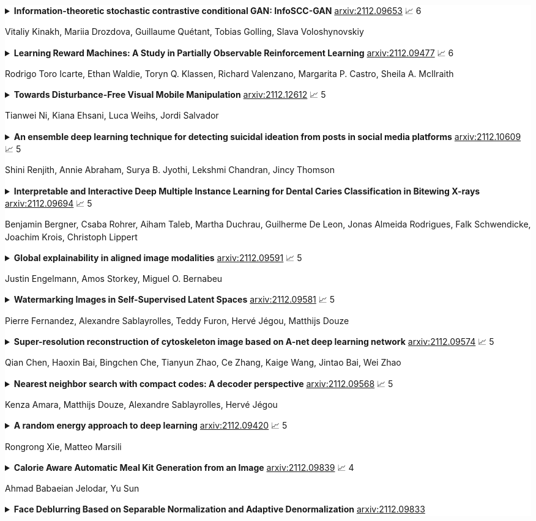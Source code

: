 <details><summary><b>Information-theoretic stochastic contrastive conditional GAN: InfoSCC-GAN</b>
<a href="https://arxiv.org/abs/2112.09653">arxiv:2112.09653</a>
&#x1F4C8; 6 <br>
<p>Vitaliy Kinakh, Mariia Drozdova, Guillaume Quétant, Tobias Golling, Slava Voloshynovskiy</p></summary></details>

<details><summary><b>Learning Reward Machines: A Study in Partially Observable Reinforcement Learning</b>
<a href="https://arxiv.org/abs/2112.09477">arxiv:2112.09477</a>
&#x1F4C8; 6 <br>
<p>Rodrigo Toro Icarte, Ethan Waldie, Toryn Q. Klassen, Richard Valenzano, Margarita P. Castro, Sheila A. McIlraith</p></summary></details>

<details><summary><b>Towards Disturbance-Free Visual Mobile Manipulation</b>
<a href="https://arxiv.org/abs/2112.12612">arxiv:2112.12612</a>
&#x1F4C8; 5 <br>
<p>Tianwei Ni, Kiana Ehsani, Luca Weihs, Jordi Salvador</p></summary></details>

<details><summary><b>An ensemble deep learning technique for detecting suicidal ideation from posts in social media platforms</b>
<a href="https://arxiv.org/abs/2112.10609">arxiv:2112.10609</a>
&#x1F4C8; 5 <br>
<p>Shini Renjith, Annie Abraham, Surya B. Jyothi, Lekshmi Chandran, Jincy Thomson</p></summary></details>

<details><summary><b>Interpretable and Interactive Deep Multiple Instance Learning for Dental Caries Classification in Bitewing X-rays</b>
<a href="https://arxiv.org/abs/2112.09694">arxiv:2112.09694</a>
&#x1F4C8; 5 <br>
<p>Benjamin Bergner, Csaba Rohrer, Aiham Taleb, Martha Duchrau, Guilherme De Leon, Jonas Almeida Rodrigues, Falk Schwendicke, Joachim Krois, Christoph Lippert</p></summary></details>

<details><summary><b>Global explainability in aligned image modalities</b>
<a href="https://arxiv.org/abs/2112.09591">arxiv:2112.09591</a>
&#x1F4C8; 5 <br>
<p>Justin Engelmann, Amos Storkey, Miguel O. Bernabeu</p></summary></details>

<details><summary><b>Watermarking Images in Self-Supervised Latent Spaces</b>
<a href="https://arxiv.org/abs/2112.09581">arxiv:2112.09581</a>
&#x1F4C8; 5 <br>
<p>Pierre Fernandez, Alexandre Sablayrolles, Teddy Furon, Hervé Jégou, Matthijs Douze</p></summary></details>

<details><summary><b>Super-resolution reconstruction of cytoskeleton image based on A-net deep learning network</b>
<a href="https://arxiv.org/abs/2112.09574">arxiv:2112.09574</a>
&#x1F4C8; 5 <br>
<p>Qian Chen, Haoxin Bai, Bingchen Che, Tianyun Zhao, Ce Zhang, Kaige Wang, Jintao Bai, Wei Zhao</p></summary></details>

<details><summary><b>Nearest neighbor search with compact codes: A decoder perspective</b>
<a href="https://arxiv.org/abs/2112.09568">arxiv:2112.09568</a>
&#x1F4C8; 5 <br>
<p>Kenza Amara, Matthijs Douze, Alexandre Sablayrolles, Hervé Jégou</p></summary></details>

<details><summary><b>A random energy approach to deep learning</b>
<a href="https://arxiv.org/abs/2112.09420">arxiv:2112.09420</a>
&#x1F4C8; 5 <br>
<p>Rongrong Xie, Matteo Marsili</p></summary></details>

<details><summary><b>Calorie Aware Automatic Meal Kit Generation from an Image</b>
<a href="https://arxiv.org/abs/2112.09839">arxiv:2112.09839</a>
&#x1F4C8; 4 <br>
<p>Ahmad Babaeian Jelodar, Yu Sun</p></summary></details>

<details><summary><b>Face Deblurring Based on Separable Normalization and Adaptive Denormalization</b>
<a href="https://arxiv.org/abs/2112.09833">arxiv:2112.09833</a>